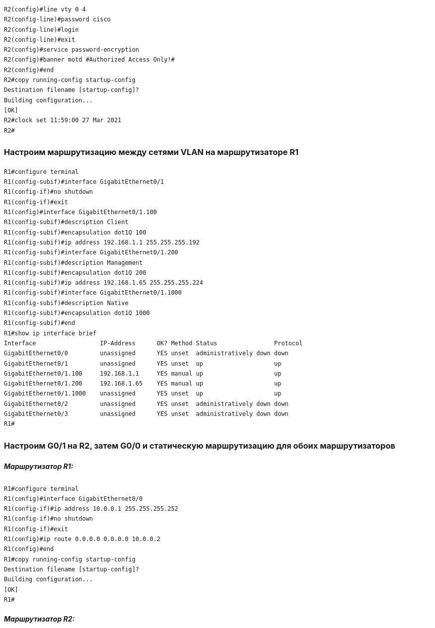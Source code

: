 ```
R2(config)#line vty 0 4
R2(config-line)#password cisco
R2(config-line)#login
R2(config-line)#exit
R2(config)#service password-encryption 
R2(config)#banner motd #Authorized Access Only!#
R2(config)#end
R2#copy running-config startup-config
Destination filename [startup-config]? 
Building configuration...
[OK]
R2#clock set 11:59:00 27 Mar 2021
R2#
```
### Настроим маршрутизацию между сетями VLAN на маршрутизаторе R1
```
R1#configure terminal 
R1(config-subif)#interface GigabitEthernet0/1    
R1(config-if)#no shutdown 
R1(config-if)#exit
R1(config)#interface GigabitEthernet0/1.100
R1(config-subif)#description Client
R1(config-subif)#encapsulation dot1Q 100
R1(config-subif)#ip address 192.168.1.1 255.255.255.192
R1(config-subif)#interface GigabitEthernet0/1.200
R1(config-subif)#description Management                
R1(config-subif)#encapsulation dot1Q 200
R1(config-subif)#ip address 192.168.1.65 255.255.255.224
R1(config-subif)#interface GigabitEthernet0/1.1000      
R1(config-subif)#description Native                     
R1(config-subif)#encapsulation dot1Q 1000               
R1(config-subif)#end
R1#show ip interface brief 
Interface                  IP-Address      OK? Method Status                Protocol
GigabitEthernet0/0         unassigned      YES unset  administratively down down    
GigabitEthernet0/1         unassigned      YES unset  up                    up      
GigabitEthernet0/1.100     192.168.1.1     YES manual up                    up      
GigabitEthernet0/1.200     192.168.1.65    YES manual up                    up      
GigabitEthernet0/1.1000    unassigned      YES unset  up                    up      
GigabitEthernet0/2         unassigned      YES unset  administratively down down    
GigabitEthernet0/3         unassigned      YES unset  administratively down down    
R1#
```
### Настроим G0/1 на R2, затем G0/0 и статическую маршрутизацию для обоих маршрутизаторов
##### Маршрутизатор R1:
```
R1#configure terminal 
R1(config)#interface GigabitEthernet0/0 
R1(config-if)#ip address 10.0.0.1 255.255.255.252
R1(config-if)#no shutdown
R1(config-if)#exit
R1(config)#ip route 0.0.0.0 0.0.0.0 10.0.0.2 
R1(config)#end
R1#copy running-config startup-config
Destination filename [startup-config]? 
Building configuration...
[OK]
R1#
```
##### Маршрутизатор R2: